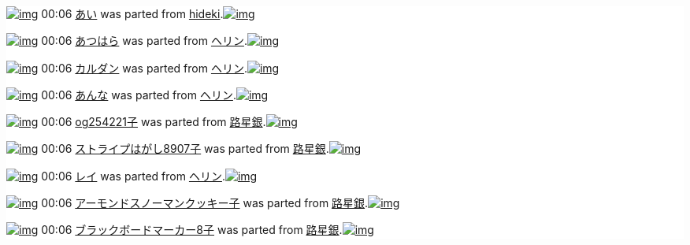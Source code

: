 [![img](http://www.deviantsart.com/ruav95.png)](http://www.barcodekanojo.com/kanojo/1370991/%E3%81%82%E3%81%84) 00:06 [あい](http://www.barcodekanojo.com/kanojo/1370991/%E3%81%82%E3%81%84) was parted from [hideki](http://www.barcodekanojo.com/kanojo/1370991/%E3%81%82%E3%81%84).[![img](http://www.deviantsart.com/2a6k7tm.jpeg)](http://www.barcodekanojo.com/user/209349/hideki) 

[![img](http://www.deviantsart.com/psrncq.png)](http://www.barcodekanojo.com/kanojo/2860298/%E3%81%82%E3%81%A4%E3%81%AF%E3%82%89) 00:06 [あつはら](http://www.barcodekanojo.com/kanojo/2860298/%E3%81%82%E3%81%A4%E3%81%AF%E3%82%89) was parted from [ヘリン](http://www.barcodekanojo.com/kanojo/2860298/%E3%81%82%E3%81%A4%E3%81%AF%E3%82%89).[![img](http://www.deviantsart.com/dup0mf.jpeg)](http://www.barcodekanojo.com/user/227867/%E3%83%98%E3%83%AA%E3%83%B3) 

[![img](http://www.deviantsart.com/10lb1lq.png)](http://www.barcodekanojo.com/kanojo/2859000/%E3%82%AB%E3%83%AB%E3%83%80%E3%83%B3) 00:06 [カルダン](http://www.barcodekanojo.com/kanojo/2859000/%E3%82%AB%E3%83%AB%E3%83%80%E3%83%B3) was parted from [ヘリン](http://www.barcodekanojo.com/kanojo/2859000/%E3%82%AB%E3%83%AB%E3%83%80%E3%83%B3).[![img](http://www.deviantsart.com/dup0mf.jpeg)](http://www.barcodekanojo.com/user/227867/%E3%83%98%E3%83%AA%E3%83%B3) 

[![img](http://www.deviantsart.com/3hvrg2n.png)](http://www.barcodekanojo.com/kanojo/2858998/%E3%81%82%E3%82%93%E3%81%AA) 00:06 [あんな](http://www.barcodekanojo.com/kanojo/2858998/%E3%81%82%E3%82%93%E3%81%AA) was parted from [ヘリン](http://www.barcodekanojo.com/kanojo/2858998/%E3%81%82%E3%82%93%E3%81%AA).[![img](http://www.deviantsart.com/dup0mf.jpeg)](http://www.barcodekanojo.com/user/227867/%E3%83%98%E3%83%AA%E3%83%B3) 

[![img](http://www.deviantsart.com/1eev6oc.png)](http://www.barcodekanojo.com/kanojo/2872818/og254221%E5%AD%90) 00:06 [og254221子](http://www.barcodekanojo.com/kanojo/2872818/og254221%E5%AD%90) was parted from [路星銀](http://www.barcodekanojo.com/kanojo/2872818/og254221%E5%AD%90).[![img](http://www.deviantsart.com/2fiohcr.jpeg)](http://www.barcodekanojo.com/user/203207/%E8%B7%AF%E6%98%9F%E9%8A%80) 

[![img](http://www.deviantsart.com/8fdt8t.png)](http://www.barcodekanojo.com/kanojo/2872835/%E3%82%B9%E3%83%88%E3%83%A9%E3%82%A4%E3%83%97%E3%81%AF%E3%81%8C%E3%81%978907%E5%AD%90) 00:06 [ストライプはがし8907子](http://www.barcodekanojo.com/kanojo/2872835/%E3%82%B9%E3%83%88%E3%83%A9%E3%82%A4%E3%83%97%E3%81%AF%E3%81%8C%E3%81%978907%E5%AD%90) was parted from [路星銀](http://www.barcodekanojo.com/kanojo/2872835/%E3%82%B9%E3%83%88%E3%83%A9%E3%82%A4%E3%83%97%E3%81%AF%E3%81%8C%E3%81%978907%E5%AD%90).[![img](http://www.deviantsart.com/2fiohcr.jpeg)](http://www.barcodekanojo.com/user/203207/%E8%B7%AF%E6%98%9F%E9%8A%80) 

[![img](http://www.deviantsart.com/11jsb5s.png)](http://www.barcodekanojo.com/kanojo/2859004/%E3%83%AC%E3%82%A4) 00:06 [レイ](http://www.barcodekanojo.com/kanojo/2859004/%E3%83%AC%E3%82%A4) was parted from [ヘリン](http://www.barcodekanojo.com/kanojo/2859004/%E3%83%AC%E3%82%A4).[![img](http://www.deviantsart.com/dup0mf.jpeg)](http://www.barcodekanojo.com/user/227867/%E3%83%98%E3%83%AA%E3%83%B3) 

[![img](http://www.deviantsart.com/q4u5g7.png)](http://www.barcodekanojo.com/kanojo/2872834/%E3%82%A2%E3%83%BC%E3%83%A2%E3%83%B3%E3%83%89%E3%82%B9%E3%83%8E%E3%83%BC%E3%83%9E%E3%83%B3%E3%82%AF%E3%83%83%E3%82%AD%E3%83%BC%E5%AD%90) 00:06 [アーモンドスノーマンクッキー子](http://www.barcodekanojo.com/kanojo/2872834/%E3%82%A2%E3%83%BC%E3%83%A2%E3%83%B3%E3%83%89%E3%82%B9%E3%83%8E%E3%83%BC%E3%83%9E%E3%83%B3%E3%82%AF%E3%83%83%E3%82%AD%E3%83%BC%E5%AD%90) was parted from [路星銀](http://www.barcodekanojo.com/kanojo/2872834/%E3%82%A2%E3%83%BC%E3%83%A2%E3%83%B3%E3%83%89%E3%82%B9%E3%83%8E%E3%83%BC%E3%83%9E%E3%83%B3%E3%82%AF%E3%83%83%E3%82%AD%E3%83%BC%E5%AD%90).[![img](http://www.deviantsart.com/2fiohcr.jpeg)](http://www.barcodekanojo.com/user/203207/%E8%B7%AF%E6%98%9F%E9%8A%80) 

[![img](http://www.deviantsart.com/1skull5.png)](http://www.barcodekanojo.com/kanojo/2872820/%E3%83%96%E3%83%A9%E3%83%83%E3%82%AF%E3%83%9C%E3%83%BC%E3%83%89%E3%83%9E%E3%83%BC%E3%82%AB%E3%83%BC8%E5%AD%90) 00:06 [ブラックボードマーカー8子](http://www.barcodekanojo.com/kanojo/2872820/%E3%83%96%E3%83%A9%E3%83%83%E3%82%AF%E3%83%9C%E3%83%BC%E3%83%89%E3%83%9E%E3%83%BC%E3%82%AB%E3%83%BC8%E5%AD%90) was parted from [路星銀](http://www.barcodekanojo.com/kanojo/2872820/%E3%83%96%E3%83%A9%E3%83%83%E3%82%AF%E3%83%9C%E3%83%BC%E3%83%89%E3%83%9E%E3%83%BC%E3%82%AB%E3%83%BC8%E5%AD%90).[![img](http://www.deviantsart.com/2fiohcr.jpeg)](http://www.barcodekanojo.com/user/203207/%E8%B7%AF%E6%98%9F%E9%8A%80) 

